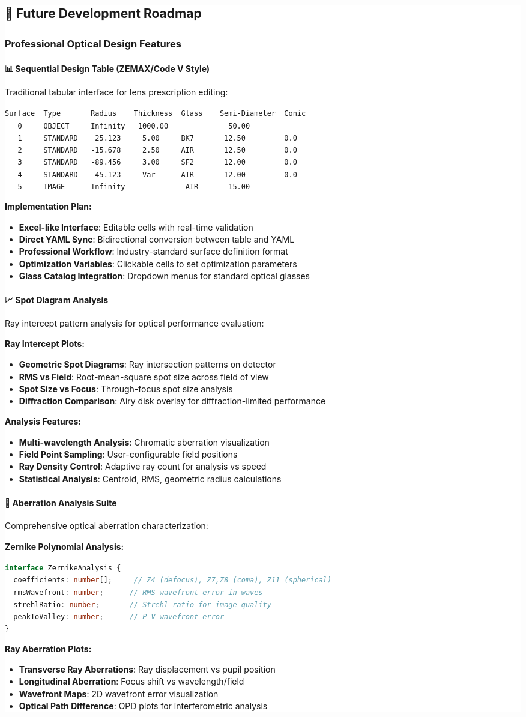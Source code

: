 ## 🌟 **Future Development Roadmap**

### **Professional Optical Design Features**

#### **📊 Sequential Design Table (ZEMAX/Code V Style)**
Traditional tabular interface for lens prescription editing:
```
Surface  Type       Radius    Thickness  Glass    Semi-Diameter  Conic
   0     OBJECT     Infinity   1000.00              50.00
   1     STANDARD    25.123     5.00     BK7       12.50         0.0
   2     STANDARD   -15.678     2.50     AIR       12.50         0.0  
   3     STANDARD   -89.456     3.00     SF2       12.00         0.0
   4     STANDARD    45.123     Var      AIR       12.00         0.0
   5     IMAGE      Infinity              AIR       15.00
```

**Implementation Plan:**
- **Excel-like Interface**: Editable cells with real-time validation
- **Direct YAML Sync**: Bidirectional conversion between table and YAML
- **Professional Workflow**: Industry-standard surface definition format
- **Optimization Variables**: Clickable cells to set optimization parameters
- **Glass Catalog Integration**: Dropdown menus for standard optical glasses

#### **📈 Spot Diagram Analysis**
Ray intercept pattern analysis for optical performance evaluation:

**Ray Intercept Plots:**
- **Geometric Spot Diagrams**: Ray intersection patterns on detector
- **RMS vs Field**: Root-mean-square spot size across field of view
- **Spot Size vs Focus**: Through-focus spot size analysis
- **Diffraction Comparison**: Airy disk overlay for diffraction-limited performance

**Analysis Features:**
- **Multi-wavelength Analysis**: Chromatic aberration visualization
- **Field Point Sampling**: User-configurable field positions
- **Ray Density Control**: Adaptive ray count for analysis vs speed
- **Statistical Analysis**: Centroid, RMS, geometric radius calculations

#### **🔬 Aberration Analysis Suite**
Comprehensive optical aberration characterization:

**Zernike Polynomial Analysis:**
```typescript
interface ZernikeAnalysis {
  coefficients: number[];     // Z4 (defocus), Z7,Z8 (coma), Z11 (spherical)
  rmsWavefront: number;      // RMS wavefront error in waves
  strehlRatio: number;       // Strehl ratio for image quality
  peakToValley: number;      // P-V wavefront error
}
```

**Ray Aberration Plots:**
- **Transverse Ray Aberrations**: Ray displacement vs pupil position
- **Longitudinal Aberration**: Focus shift vs wavelength/field
- **Wavefront Maps**: 2D wavefront error visualization
- **Optical Path Difference**: OPD plots for interferometric analysis
